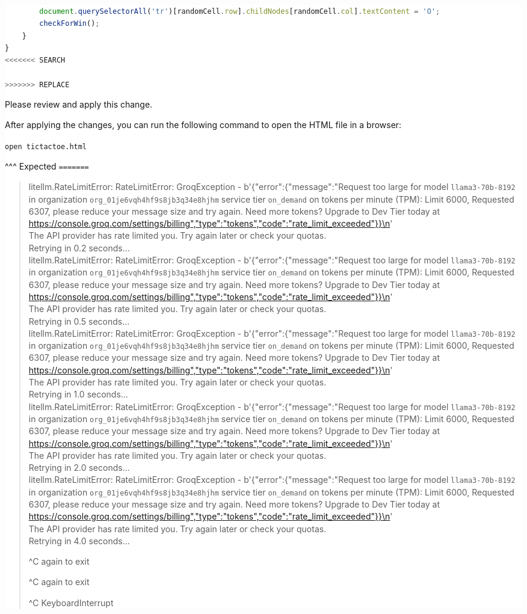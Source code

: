 ```javascript
        document.querySelectorAll('tr')[randomCell.row].childNodes[randomCell.col].textContent = 'O';
        checkForWin();
    }
}
<<<<<<< SEARCH

>>>>>>> REPLACE
```

Please review and apply this change.

After applying the changes, you can run the following command to open the HTML file in a browser:
```
open tictactoe.html
```
^^^ Expected `=======`  
> litellm.RateLimitError: RateLimitError: GroqException - b'{"error":{"message":"Request too large for model `llama3-70b-8192` in organization `org_01je6vqh4hf9s8jb3q34e8hjhm` service tier `on_demand` on tokens per minute (TPM): Limit 6000, Requested 6307, please reduce your message size and try again. Need more tokens? Upgrade to Dev Tier today at https://console.groq.com/settings/billing","type":"tokens","code":"rate_limit_exceeded"}}\n'  
> The API provider has rate limited you. Try again later or check your quotas.  
> Retrying in 0.2 seconds...  
> litellm.RateLimitError: RateLimitError: GroqException - b'{"error":{"message":"Request too large for model `llama3-70b-8192` in organization `org_01je6vqh4hf9s8jb3q34e8hjhm` service tier `on_demand` on tokens per minute (TPM): Limit 6000, Requested 6307, please reduce your message size and try again. Need more tokens? Upgrade to Dev Tier today at https://console.groq.com/settings/billing","type":"tokens","code":"rate_limit_exceeded"}}\n'  
> The API provider has rate limited you. Try again later or check your quotas.  
> Retrying in 0.5 seconds...  
> litellm.RateLimitError: RateLimitError: GroqException - b'{"error":{"message":"Request too large for model `llama3-70b-8192` in organization `org_01je6vqh4hf9s8jb3q34e8hjhm` service tier `on_demand` on tokens per minute (TPM): Limit 6000, Requested 6307, please reduce your message size and try again. Need more tokens? Upgrade to Dev Tier today at https://console.groq.com/settings/billing","type":"tokens","code":"rate_limit_exceeded"}}\n'  
> The API provider has rate limited you. Try again later or check your quotas.  
> Retrying in 1.0 seconds...  
> litellm.RateLimitError: RateLimitError: GroqException - b'{"error":{"message":"Request too large for model `llama3-70b-8192` in organization `org_01je6vqh4hf9s8jb3q34e8hjhm` service tier `on_demand` on tokens per minute (TPM): Limit 6000, Requested 6307, please reduce your message size and try again. Need more tokens? Upgrade to Dev Tier today at https://console.groq.com/settings/billing","type":"tokens","code":"rate_limit_exceeded"}}\n'  
> The API provider has rate limited you. Try again later or check your quotas.  
> Retrying in 2.0 seconds...  
> litellm.RateLimitError: RateLimitError: GroqException - b'{"error":{"message":"Request too large for model `llama3-70b-8192` in organization `org_01je6vqh4hf9s8jb3q34e8hjhm` service tier `on_demand` on tokens per minute (TPM): Limit 6000, Requested 6307, please reduce your message size and try again. Need more tokens? Upgrade to Dev Tier today at https://console.groq.com/settings/billing","type":"tokens","code":"rate_limit_exceeded"}}\n'  
> The API provider has rate limited you. Try again later or check your quotas.  
> Retrying in 4.0 seconds...  
>  
>  
> ^C again to exit  
>  
>  
> ^C again to exit  
>  
>  
> ^C KeyboardInterrupt  

